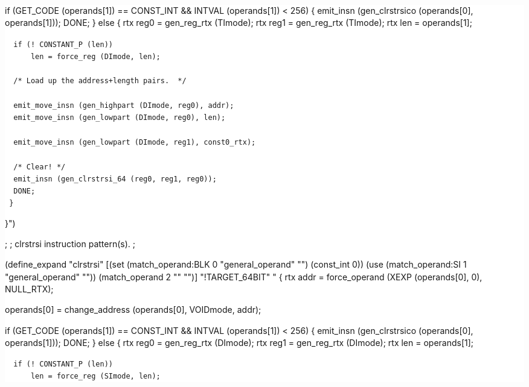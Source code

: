    if (GET_CODE (operands[1]) == CONST_INT && INTVAL (operands[1]) < 256)
     {
        emit_insn (gen_clrstrsico (operands[0], operands[1]));
        DONE;
     }
   else
     {
      rtx reg0 = gen_reg_rtx (TImode);
      rtx reg1 = gen_reg_rtx (TImode);
      rtx len = operands[1];

      if (! CONSTANT_P (len))
          len = force_reg (DImode, len);

      /* Load up the address+length pairs.  */

      emit_move_insn (gen_highpart (DImode, reg0), addr);
      emit_move_insn (gen_lowpart (DImode, reg0), len);

      emit_move_insn (gen_lowpart (DImode, reg1), const0_rtx);
 
      /* Clear! */
      emit_insn (gen_clrstrsi_64 (reg0, reg1, reg0));
      DONE;	
     }
}")

;
; clrstrsi instruction pattern(s).
;

(define_expand "clrstrsi"
  [(set (match_operand:BLK 0 "general_operand" "")
        (const_int 0))
   (use (match_operand:SI 1 "general_operand" ""))
   (match_operand 2 "" "")]
   "!TARGET_64BIT"
   "
{
   rtx addr = force_operand (XEXP (operands[0], 0), NULL_RTX);

   operands[0] = change_address (operands[0], VOIDmode, addr);

   if (GET_CODE (operands[1]) == CONST_INT && INTVAL (operands[1]) < 256)
     {
        emit_insn (gen_clrstrsico (operands[0], operands[1]));
        DONE;
     }
   else
     {
      rtx reg0 = gen_reg_rtx (DImode);
      rtx reg1 = gen_reg_rtx (DImode);
      rtx len = operands[1];

      if (! CONSTANT_P (len))
          len = force_reg (SImode, len);
